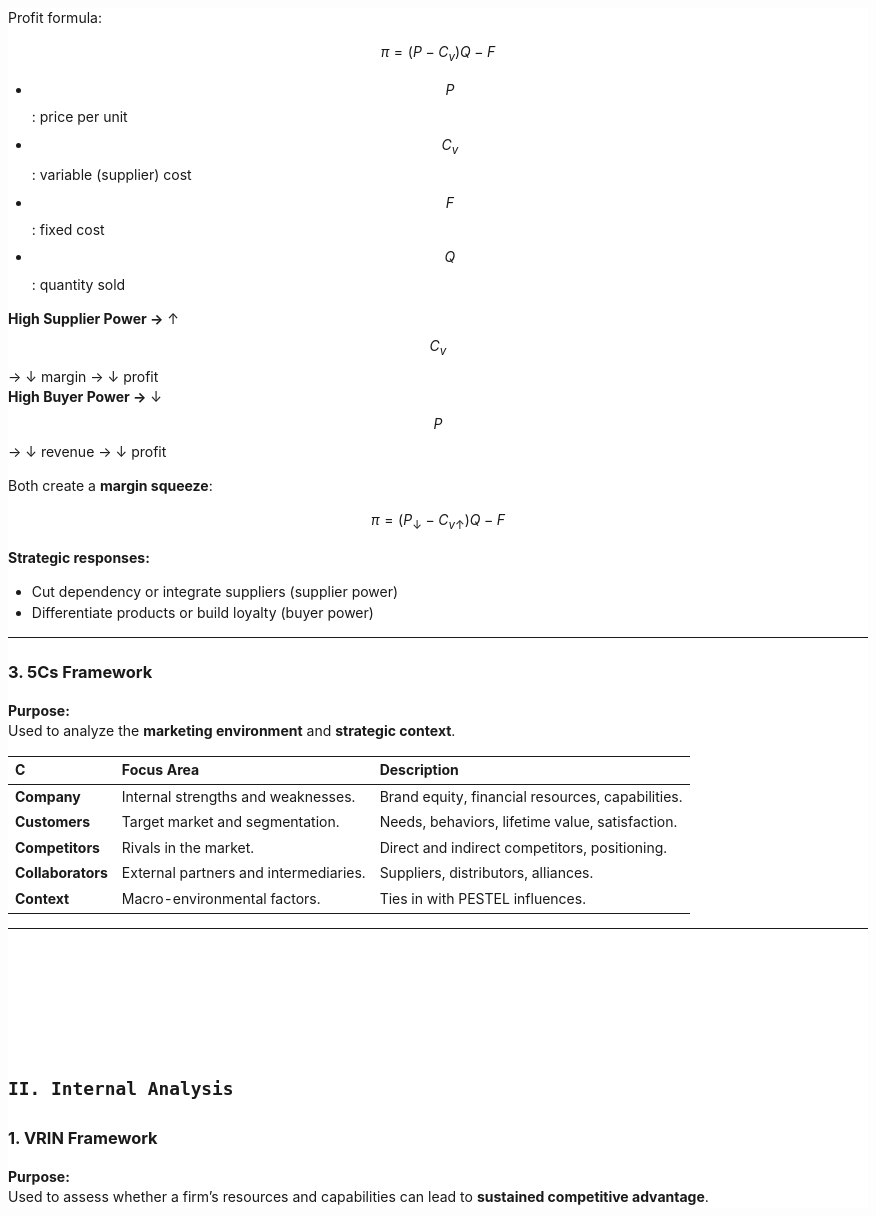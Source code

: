 Profit formula:

$$  
\pi = (P - C_v)Q - F  
$$  

- $$P$$: price per unit  
- $$C_v$$: variable (supplier) cost  
- $$F$$: fixed cost  
- $$Q$$: quantity sold  

**High Supplier Power →** ↑ $$C_v$$ → ↓ margin → ↓ profit  
**High Buyer Power →** ↓ $$P$$ → ↓ revenue → ↓ profit  

Both create a **margin squeeze**:

$$  
\pi = (P_{\downarrow} - C_{v\uparrow})Q - F  
$$  

**Strategic responses:**  
- Cut dependency or integrate suppliers (supplier power)  
- Differentiate products or build loyalty (buyer power)

---

### 3. 5Cs Framework
**Purpose:**  
Used to analyze the **marketing environment** and **strategic context**.

| C | Focus Area | Description |
|:--|:--|:--|
| **Company** | Internal strengths and weaknesses. | Brand equity, financial resources, capabilities. |
| **Customers** | Target market and segmentation. | Needs, behaviors, lifetime value, satisfaction. |
| **Competitors** | Rivals in the market. | Direct and indirect competitors, positioning. |
| **Collaborators** | External partners and intermediaries. | Suppliers, distributors, alliances. |
| **Context** | Macro-environmental factors. | Ties in with PESTEL influences. |

---

<br>
<br>
<br>
<br>
<br>


##  **`II. Internal Analysis`**

### 1. VRIN Framework
**Purpose:**  
Used to assess whether a firm’s resources and capabilities can lead to **sustained competitive advantage**.
